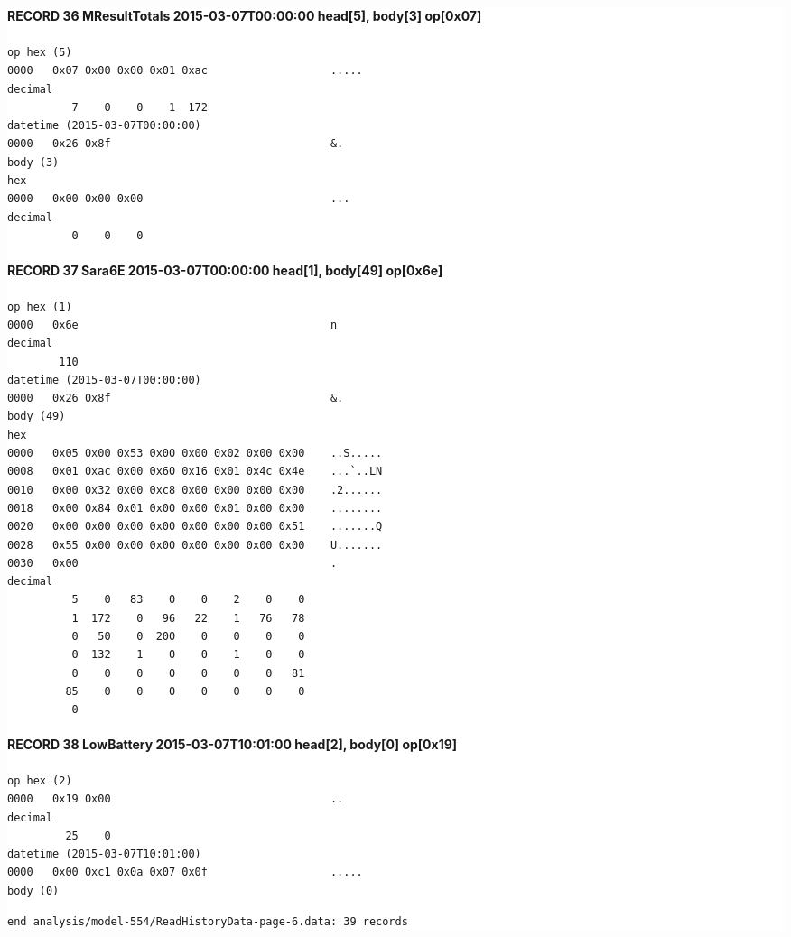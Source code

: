 #### RECORD 36 MResultTotals 2015-03-07T00:00:00 head[5], body[3] op[0x07]

    op hex (5)
    0000   0x07 0x00 0x00 0x01 0xac                   .....
    decimal
              7    0    0    1  172
    datetime (2015-03-07T00:00:00)
    0000   0x26 0x8f                                  &.
    body (3)
    hex
    0000   0x00 0x00 0x00                             ...
    decimal
              0    0    0

#### RECORD 37 Sara6E 2015-03-07T00:00:00 head[1], body[49] op[0x6e]

    op hex (1)
    0000   0x6e                                       n
    decimal
            110
    datetime (2015-03-07T00:00:00)
    0000   0x26 0x8f                                  &.
    body (49)
    hex
    0000   0x05 0x00 0x53 0x00 0x00 0x02 0x00 0x00    ..S.....
    0008   0x01 0xac 0x00 0x60 0x16 0x01 0x4c 0x4e    ...`..LN
    0010   0x00 0x32 0x00 0xc8 0x00 0x00 0x00 0x00    .2......
    0018   0x00 0x84 0x01 0x00 0x00 0x01 0x00 0x00    ........
    0020   0x00 0x00 0x00 0x00 0x00 0x00 0x00 0x51    .......Q
    0028   0x55 0x00 0x00 0x00 0x00 0x00 0x00 0x00    U.......
    0030   0x00                                       .
    decimal
              5    0   83    0    0    2    0    0
              1  172    0   96   22    1   76   78
              0   50    0  200    0    0    0    0
              0  132    1    0    0    1    0    0
              0    0    0    0    0    0    0   81
             85    0    0    0    0    0    0    0
              0

#### RECORD 38 LowBattery 2015-03-07T10:01:00 head[2], body[0] op[0x19]

    op hex (2)
    0000   0x19 0x00                                  ..
    decimal
             25    0
    datetime (2015-03-07T10:01:00)
    0000   0x00 0xc1 0x0a 0x07 0x0f                   .....
    body (0)

`end analysis/model-554/ReadHistoryData-page-6.data: 39 records`

